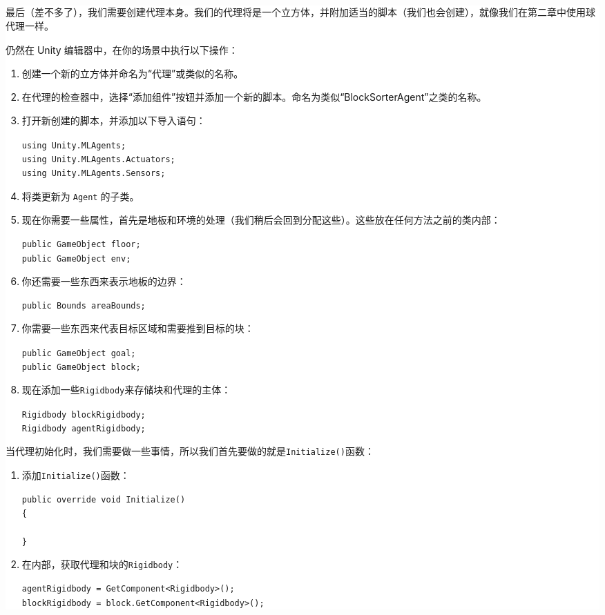 最后（差不多了），我们需要创建代理本身。我们的代理将是一个立方体，并附加适当的脚本（我们也会创建），就像我们在第二章中使用球代理一样。

仍然在 Unity 编辑器中，在你的场景中执行以下操作：

1.  创建一个新的立方体并命名为“代理”或类似的名称。

1.  在代理的检查器中，选择“添加组件”按钮并添加一个新的脚本。命名为类似“BlockSorterAgent”之类的名称。

1.  打开新创建的脚本，并添加以下导入语句：

    ```
    using Unity.MLAgents;
    using Unity.MLAgents.Actuators;
    using Unity.MLAgents.Sensors;
    ```

1.  将类更新为 `Agent` 的子类。

1.  现在你需要一些属性，首先是地板和环境的处理（我们稍后会回到分配这些）。这些放在任何方法之前的类内部：

    ```
    public GameObject floor;
    public GameObject env;
    ```

1.  你还需要一些东西来表示地板的边界：

    ```
    public Bounds areaBounds;
    ```

1.  你需要一些东西来代表目标区域和需要推到目标的块：

    ```
    public GameObject goal;
    public GameObject block;
    ```

1.  现在添加一些`Rigidbody`来存储块和代理的主体：

    ```
    Rigidbody blockRigidbody;
    Rigidbody agentRigidbody;
    ```

当代理初始化时，我们需要做一些事情，所以我们首先要做的就是`Initialize()`函数：

1.  添加`Initialize()`函数：

    ```
    public override void Initialize()
    {

    }
    ```

1.  在内部，获取代理和块的`Rigidbody`：

    ```
    agentRigidbody = GetComponent<Rigidbody>();
    blockRigidbody = block.GetComponent<Rigidbody>();
    ```
